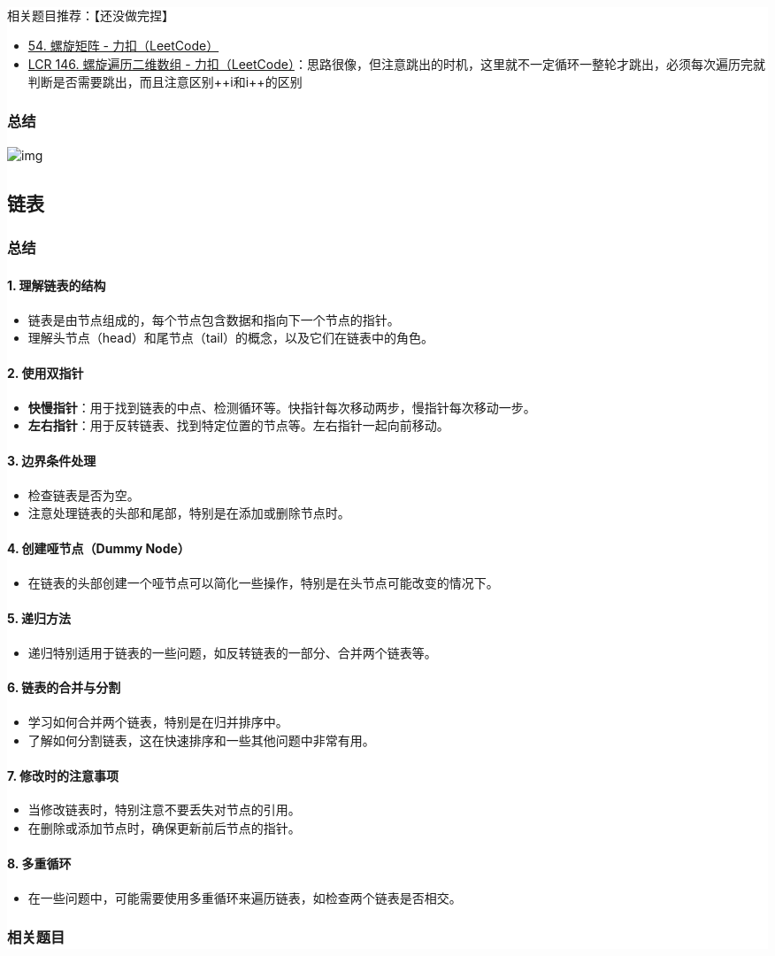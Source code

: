 相关题目推荐：【还没做完捏】

- [54. 螺旋矩阵 - 力扣（LeetCode）](https://leetcode.cn/problems/spiral-matrix/description/)
- [LCR 146. 螺旋遍历二维数组 - 力扣（LeetCode）](https://leetcode.cn/problems/shun-shi-zhen-da-yin-ju-zhen-lcof/description/)：思路很像，但注意跳出的时机，这里就不一定循环一整轮才跳出，必须每次遍历完就判断是否需要跳出，而且注意区别++i和i++的区别

### 总结

![img](https://code-thinking-1253855093.file.myqcloud.com/pics/%E6%95%B0%E7%BB%84%E6%80%BB%E7%BB%93.png)



## 链表

### 总结

#### 1. 理解链表的结构

- 链表是由节点组成的，每个节点包含数据和指向下一个节点的指针。
- 理解头节点（head）和尾节点（tail）的概念，以及它们在链表中的角色。

#### 2. 使用双指针

- **快慢指针**：用于找到链表的中点、检测循环等。快指针每次移动两步，慢指针每次移动一步。
- **左右指针**：用于反转链表、找到特定位置的节点等。左右指针一起向前移动。

#### 3. 边界条件处理

- 检查链表是否为空。
- 注意处理链表的头部和尾部，特别是在添加或删除节点时。

#### 4. 创建哑节点（Dummy Node）

- 在链表的头部创建一个哑节点可以简化一些操作，特别是在头节点可能改变的情况下。

#### 5. 递归方法

- 递归特别适用于链表的一些问题，如反转链表的一部分、合并两个链表等。

#### 6. 链表的合并与分割

- 学习如何合并两个链表，特别是在归并排序中。
- 了解如何分割链表，这在快速排序和一些其他问题中非常有用。

#### 7. 修改时的注意事项

- 当修改链表时，特别注意不要丢失对节点的引用。
- 在删除或添加节点时，确保更新前后节点的指针。

#### 8. 多重循环

- 在一些问题中，可能需要使用多重循环来遍历链表，如检查两个链表是否相交。

### 相关题目
